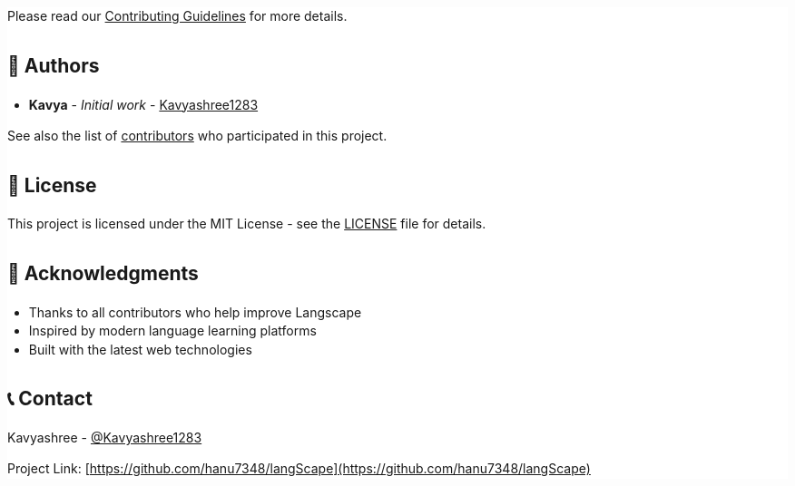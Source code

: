 Please read our [Contributing Guidelines](CONTRIBUTING.md) for more details.

## 👥 Authors

- **Kavya** - *Initial work* - [Kavyashree1283](https://github.com/Kavyashree1283)

See also the list of [contributors](https://github.com/hanu7348/langScape/contributors) who participated in this project.

## 📄 License

This project is licensed under the MIT License - see the [LICENSE](LICENSE) file for details.

## 🙏 Acknowledgments
- Thanks to all contributors who help improve Langscape
- Inspired by modern language learning platforms
- Built with the latest web technologies

## 📞 Contact

Kavyashree - [@Kavyashree1283](https://github.com/Kavyashree1283)

Project Link: [https://github.com/hanu7348/langScape](https://github.com/hanu7348/langScape)
